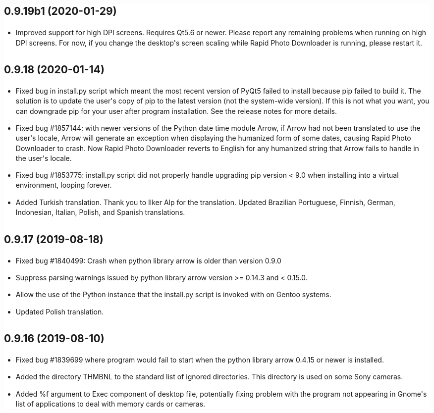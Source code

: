0.9.19b1 (2020-01-29)
---------------------

 - Improved support for high DPI screens. Requires Qt5.6 or newer. Please report
   any remaining problems when running on high DPI screens. For now, if you
   change the desktop's screen scaling while Rapid Photo Downloader is running,
   please restart it.

0.9.18 (2020-01-14)
-------------------

 - Fixed bug in install.py script which meant the most recent version of PyQt5
   failed to install because pip failed to build it. The solution is to update
   the user's copy of pip to the latest version (not the system-wide version).
   If this is not what you want, you can downgrade pip for your user after
   program installation. See the release notes for more details.

 - Fixed bug #1857144: with newer versions of the Python date time module Arrow,
   if Arrow had not been translated to use the user's locale, Arrow will
   generate an exception when displaying the humanized form of some dates,
   causing Rapid Photo Downloader to crash. Now Rapid Photo Downloader
   reverts to English for any humanized string that Arrow fails to handle in the
   user's locale.

 - Fixed bug #1853775: install.py script did not properly handle upgrading pip
   version < 9.0 when installing into a virtual environment, looping forever.

 - Added Turkish translation. Thank you to Ilker Alp for the translation.
   Updated Brazilian Portuguese, Finnish, German, Indonesian, Italian, Polish,
   and Spanish translations.

0.9.17 (2019-08-18)
-------------------

 - Fixed bug #1840499: Crash when python library arrow is older than version
   0.9.0

 - Suppress parsing warnings issued by python library arrow version >= 0.14.3
   and < 0.15.0.

 - Allow the use of the Python instance that the install.py script is invoked
   with on Gentoo systems.

 - Updated Polish translation.

0.9.16 (2019-08-10)
-------------------

 - Fixed bug #1839699 where program would fail to start when the python
   library arrow 0.4.15 or newer is installed.

 - Added the directory THMBNL to the standard list of ignored directories. This
   directory is used on some Sony cameras.

 - Added %f argument to Exec component of desktop file, potentially fixing
   problem with the program not appearing in Gnome's list of applications to
   deal with memory cards or cameras.
